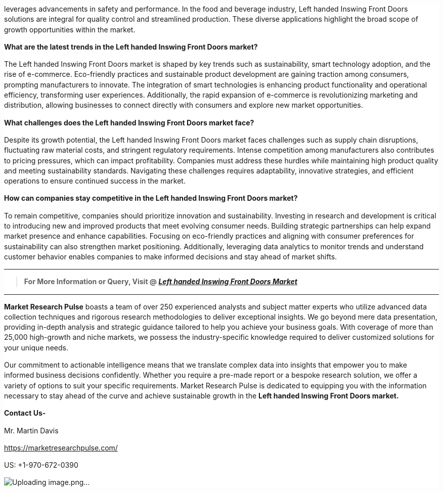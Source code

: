 leverages advancements in safety and performance. In the food and beverage industry, Left handed Inswing Front Doors solutions are integral for quality control and streamlined production. These diverse applications highlight the broad scope of growth opportunities within the market.</p><p><strong>What are the latest trends in the Left handed Inswing Front Doors market?</strong></p><p>The Left handed Inswing Front Doors market is shaped by key trends such as sustainability, smart technology adoption, and the rise of e-commerce. Eco-friendly practices and sustainable product development are gaining traction among consumers, prompting manufacturers to innovate. The integration of smart technologies is enhancing product functionality and operational efficiency, transforming user experiences. Additionally, the rapid expansion of e-commerce is revolutionizing marketing and distribution, allowing businesses to connect directly with consumers and explore new market opportunities.</p><p><strong>What challenges does the Left handed Inswing Front Doors market face?</strong></p><p>Despite its growth potential, the Left handed Inswing Front Doors market faces challenges such as supply chain disruptions, fluctuating raw material costs, and stringent regulatory requirements. Intense competition among manufacturers also contributes to pricing pressures, which can impact profitability. Companies must address these hurdles while maintaining high product quality and meeting sustainability standards. Navigating these challenges requires adaptability, innovative strategies, and efficient operations to ensure continued success in the market.</p><p><strong>How can companies stay competitive in the Left handed Inswing Front Doors market?</strong></p><p>To remain competitive, companies should prioritize innovation and sustainability. Investing in research and development is critical to introducing new and improved products that meet evolving consumer needs. Building strategic partnerships can help expand market presence and enhance capabilities. Focusing on eco-friendly practices and aligning with consumer preferences for sustainability can also strengthen market positioning. Additionally, leveraging data analytics to monitor trends and understand customer behavior enables companies to make informed decisions and stay ahead of market shifts.</p><hr /><blockquote><p><strong>For More Information or Query, Visit @&nbsp;<em><a href="https://marketresearchpulse.com/report/147968/left-handed-inswing-front-doors-market?utm_source=Linkedin&utm_medium=052">Left handed Inswing Front Doors Market</a></em></strong></p></blockquote><hr /><p><strong>Market Research Pulse</strong> boasts a team of over 250 experienced analysts and subject matter experts who utilize advanced data collection techniques and rigorous research methodologies to deliver exceptional insights. We go beyond mere data presentation, providing in-depth analysis and strategic guidance tailored to help you achieve your business goals. With coverage of more than 25,000 high-growth and niche markets, we possess the industry-specific knowledge required to deliver customized solutions for your unique needs.</p><p>Our commitment to actionable intelligence means that we translate complex data into insights that empower you to make informed business decisions confidently. Whether you require a pre-made report or a bespoke research solution, we offer a variety of options to suit your specific requirements. Market Research Pulse is dedicated to equipping you with the information necessary to stay ahead of the curve and achieve sustainable growth in the <strong>Left handed Inswing Front Doors market.</strong></p><p><strong>Contact Us-</strong></p><p>Mr. Martin Davis</p><p>https://marketresearchpulse.com/</p><p>US: +1-970-672-0390</p>
![Uploading image.png…]()
